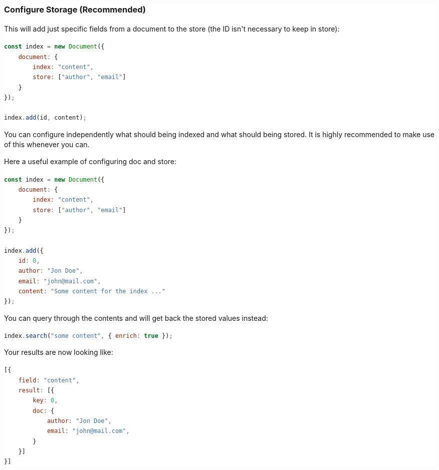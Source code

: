 ### Configure Storage (Recommended)

This will add just specific fields from a document to the store (the ID isn't necessary to keep in store):

```js
const index = new Document({
    document: {
        index: "content",
        store: ["author", "email"]
    }
});

index.add(id, content);
```

You can configure independently what should being indexed and what should being stored. It is highly recommended to make use of this whenever you can.

Here a useful example of configuring doc and store:

```js
const index = new Document({
    document: { 
        index: "content",
        store: ["author", "email"] 
    }
});

index.add({
    id: 0,
    author: "Jon Doe",
    email: "john@mail.com",
    content: "Some content for the index ..."
});
```

You can query through the contents and will get back the stored values instead:

```js
index.search("some content", { enrich: true });
```

Your results are now looking like:

```js
[{
    field: "content",
    result: [{
        key: 0,
        doc: {
            author: "Jon Doe",
            email: "john@mail.com",
        }
    }]
}]
```
